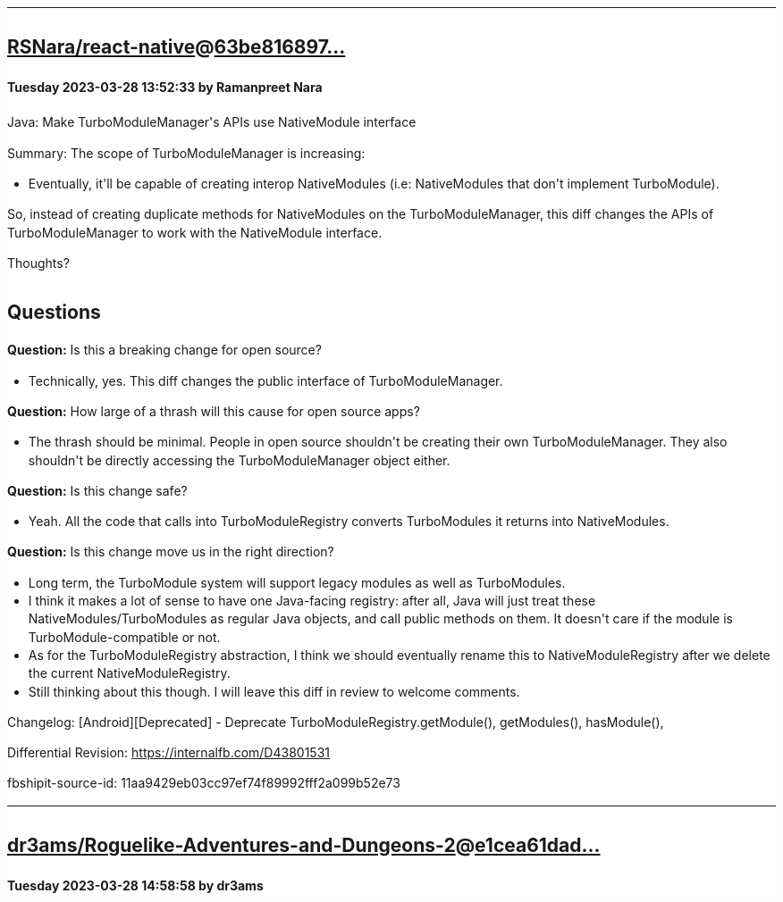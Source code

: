


---
## [RSNara/react-native](https://github.com/RSNara/react-native)@[63be816897...](https://github.com/RSNara/react-native/commit/63be81689735a3e5c21136b69699a867c476f1d1)
#### Tuesday 2023-03-28 13:52:33 by Ramanpreet Nara

Java: Make TurboModuleManager's APIs use NativeModule interface

Summary:
The scope of TurboModuleManager is increasing:
- Eventually, it'll be capable of creating interop NativeModules (i.e: NativeModules that don't implement TurboModule).

So, instead of creating duplicate methods for NativeModules on the TurboModuleManager, this diff changes the APIs of TurboModuleManager to work with the NativeModule interface.

Thoughts?

## Questions
**Question:** Is this a breaking change for open source?
- Technically, yes. This diff changes the public interface of TurboModuleManager.

**Question:** How large of a thrash will this cause for open source apps?
- The thrash should be minimal. People in open source shouldn't be creating their own TurboModuleManager. They also shouldn't be directly accessing the TurboModuleManager object either.

**Question:** Is this change safe?
- Yeah. All the code that calls into TurboModuleRegistry converts TurboModules it returns into NativeModules.

**Question:** Is this change move us in the right direction?
- Long term, the TurboModule system will support legacy modules as well as TurboModules.
- I think it makes a lot of sense to have one Java-facing registry: after all, Java will just treat these NativeModules/TurboModules as regular Java objects, and call public methods on them. It doesn't care if the module is TurboModule-compatible or not.
- As for the TurboModuleRegistry abstraction, I think we should eventually rename this to NativeModuleRegistry after we delete the current NativeModuleRegistry.
- Still thinking about this though. I will leave this diff in review to welcome comments.

Changelog: [Android][Deprecated] - Deprecate TurboModuleRegistry.getModule(), getModules(), hasModule(),

Differential Revision: https://internalfb.com/D43801531

fbshipit-source-id: 11aa9429eb03cc97ef74f89992fff2a099b52e73

---
## [dr3ams/Roguelike-Adventures-and-Dungeons-2](https://github.com/dr3ams/Roguelike-Adventures-and-Dungeons-2)@[e1cea61dad...](https://github.com/dr3ams/Roguelike-Adventures-and-Dungeons-2/commit/e1cea61dadc44da75155688fb1aa2bbd2c708398)
#### Tuesday 2023-03-28 14:58:58 by dr3ams
